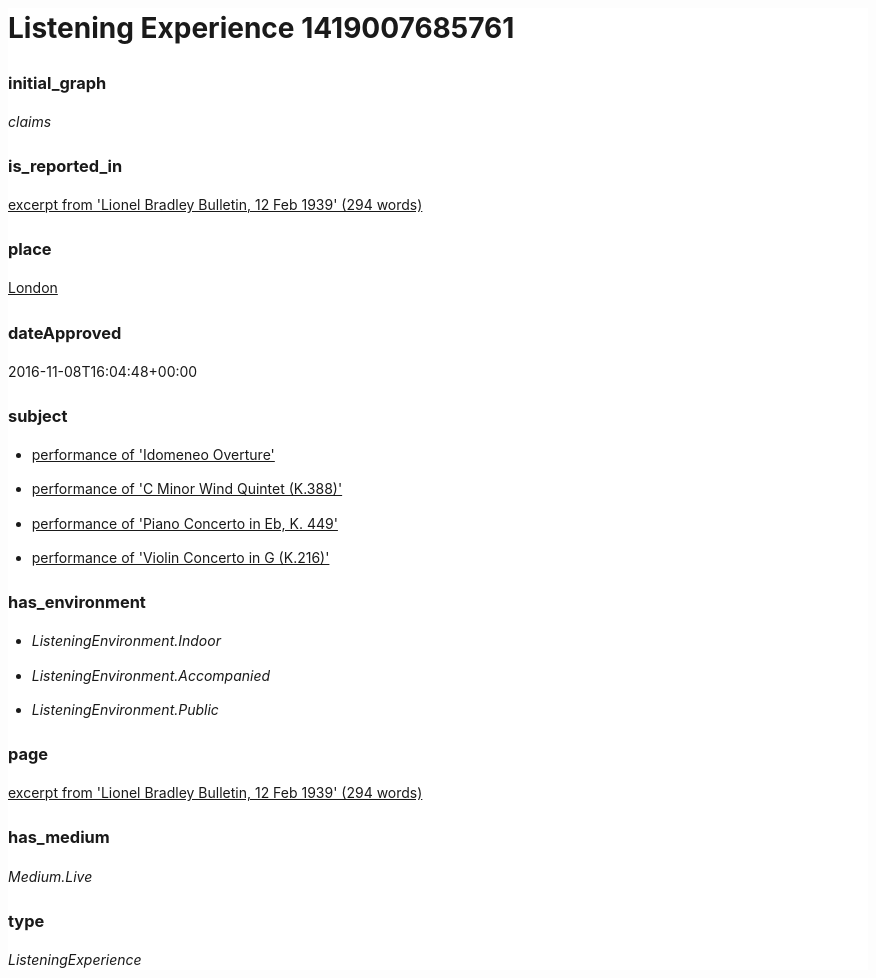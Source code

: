 # Listening Experience 1419007685761

### initial_graph


*claims*

### is_reported_in


[excerpt from 'Lionel Bradley Bulletin, 12 Feb 1939' (294 words)](#excerpt-from-'Lionel-Bradley-Bulletin-12-Feb-1939'-(294-words))

### place


[London](#London)

### dateApproved


2016-11-08T16:04:48+00:00

### subject

 - [performance of 'Idomeneo Overture'](#performance-of-'Idomeneo-Overture')

 - [performance of 'C Minor Wind Quintet (K.388)'](#performance-of-'C-Minor-Wind-Quintet-(K.388)')

 - [performance of 'Piano Concerto in Eb, K. 449'](#performance-of-'Piano-Concerto-in-Eb-K.-449')

 - [performance of 'Violin Concerto in G (K.216)'](#performance-of-'Violin-Concerto-in-G-(K.216)')

### has_environment

 - *ListeningEnvironment.Indoor*

 - *ListeningEnvironment.Accompanied*

 - *ListeningEnvironment.Public*

### page


[excerpt from 'Lionel Bradley Bulletin, 12 Feb 1939' (294 words)](#excerpt-from-'Lionel-Bradley-Bulletin-12-Feb-1939'-(294-words))

### has_medium


*Medium.Live*

### type


*ListeningExperience*
